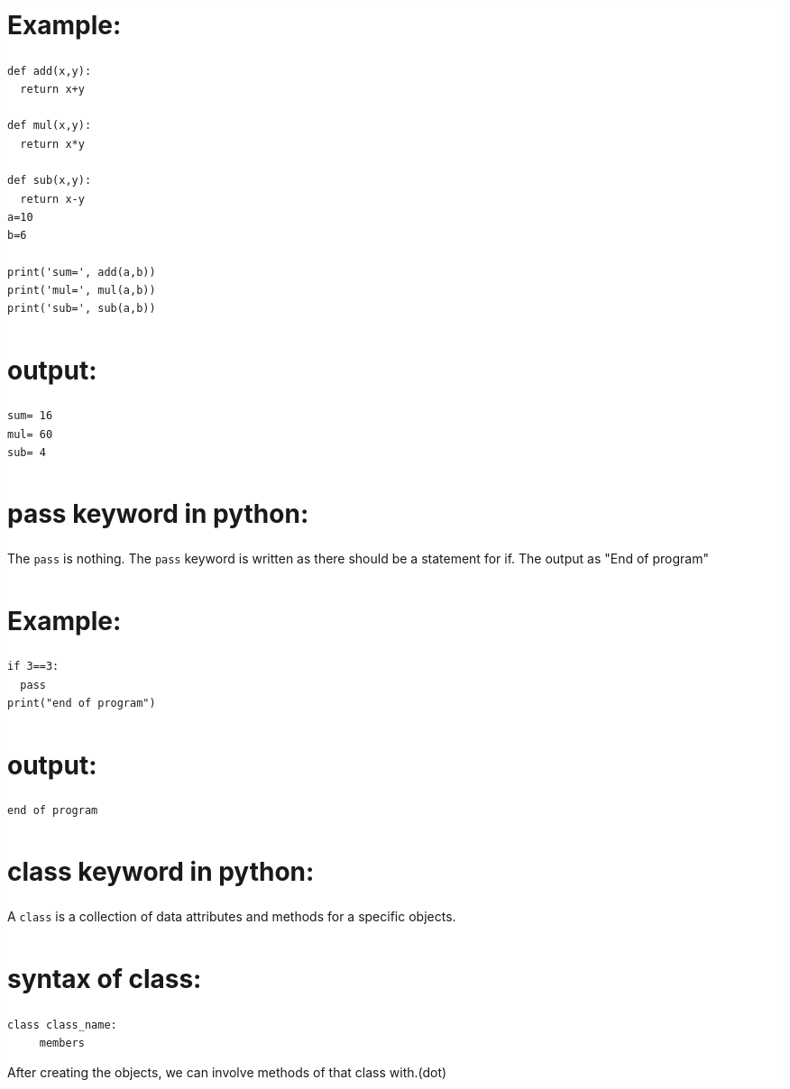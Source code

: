 # Example:
```
def add(x,y):
  return x+y

def mul(x,y):
  return x*y

def sub(x,y):
  return x-y
a=10
b=6

print('sum=', add(a,b))
print('mul=', mul(a,b))
print('sub=', sub(a,b))
```
# output:
```
sum= 16
mul= 60
sub= 4
```

# pass keyword in python:
The `pass` is nothing.
The `pass` keyword is written as there should be a statement for if.
The output as "End of program"

# Example:
```
if 3==3:
  pass
print("end of program")
```
# output:
```
end of program
```
# class keyword in python:
A `class` is a collection of data attributes and methods for a specific 
objects.
# syntax of class:
```
class class_name:
     members
```
After creating the objects, we can involve methods of that class with.(dot)
